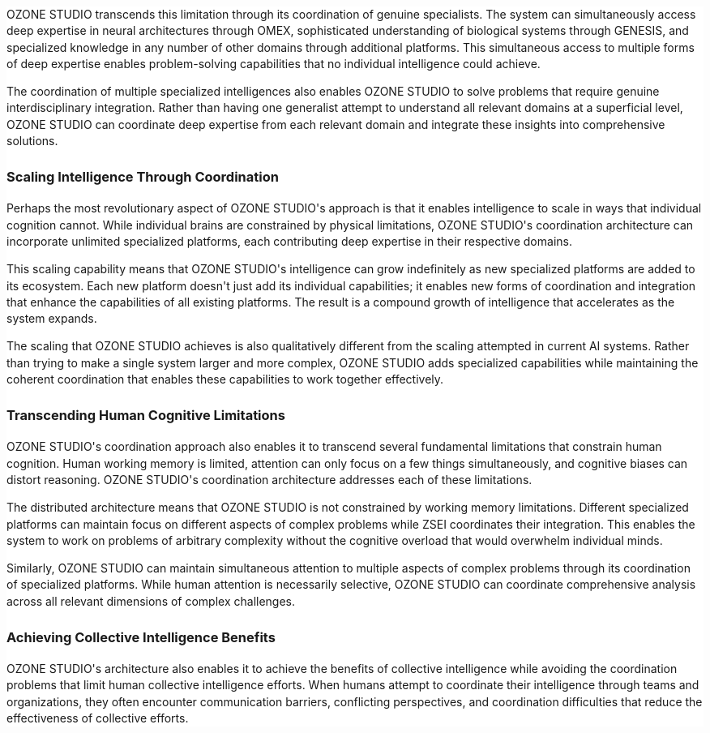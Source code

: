 OZONE STUDIO transcends this limitation through its coordination of genuine specialists. The system can simultaneously access deep expertise in neural architectures through OMEX, sophisticated understanding of biological systems through GENESIS, and specialized knowledge in any number of other domains through additional platforms. This simultaneous access to multiple forms of deep expertise enables problem-solving capabilities that no individual intelligence could achieve.

The coordination of multiple specialized intelligences also enables OZONE STUDIO to solve problems that require genuine interdisciplinary integration. Rather than having one generalist attempt to understand all relevant domains at a superficial level, OZONE STUDIO can coordinate deep expertise from each relevant domain and integrate these insights into comprehensive solutions.

### Scaling Intelligence Through Coordination

Perhaps the most revolutionary aspect of OZONE STUDIO's approach is that it enables intelligence to scale in ways that individual cognition cannot. While individual brains are constrained by physical limitations, OZONE STUDIO's coordination architecture can incorporate unlimited specialized platforms, each contributing deep expertise in their respective domains.

This scaling capability means that OZONE STUDIO's intelligence can grow indefinitely as new specialized platforms are added to its ecosystem. Each new platform doesn't just add its individual capabilities; it enables new forms of coordination and integration that enhance the capabilities of all existing platforms. The result is a compound growth of intelligence that accelerates as the system expands.

The scaling that OZONE STUDIO achieves is also qualitatively different from the scaling attempted in current AI systems. Rather than trying to make a single system larger and more complex, OZONE STUDIO adds specialized capabilities while maintaining the coherent coordination that enables these capabilities to work together effectively.

### Transcending Human Cognitive Limitations

OZONE STUDIO's coordination approach also enables it to transcend several fundamental limitations that constrain human cognition. Human working memory is limited, attention can only focus on a few things simultaneously, and cognitive biases can distort reasoning. OZONE STUDIO's coordination architecture addresses each of these limitations.

The distributed architecture means that OZONE STUDIO is not constrained by working memory limitations. Different specialized platforms can maintain focus on different aspects of complex problems while ZSEI coordinates their integration. This enables the system to work on problems of arbitrary complexity without the cognitive overload that would overwhelm individual minds.

Similarly, OZONE STUDIO can maintain simultaneous attention to multiple aspects of complex problems through its coordination of specialized platforms. While human attention is necessarily selective, OZONE STUDIO can coordinate comprehensive analysis across all relevant dimensions of complex challenges.

### Achieving Collective Intelligence Benefits

OZONE STUDIO's architecture also enables it to achieve the benefits of collective intelligence while avoiding the coordination problems that limit human collective intelligence efforts. When humans attempt to coordinate their intelligence through teams and organizations, they often encounter communication barriers, conflicting perspectives, and coordination difficulties that reduce the effectiveness of collective efforts.
